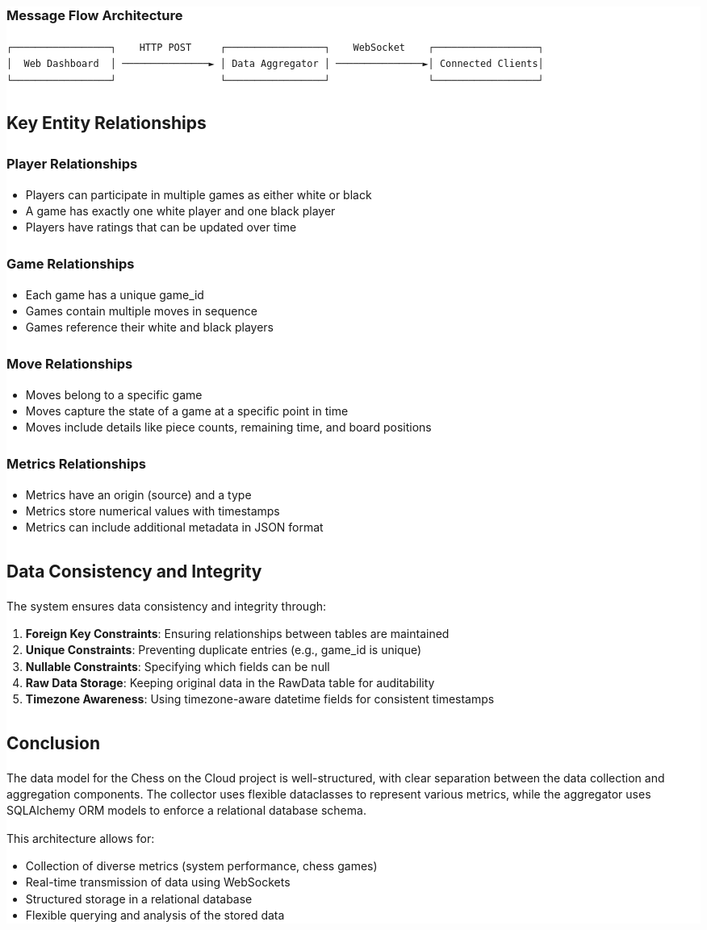 ### Message Flow Architecture

```
┌─────────────────┐    HTTP POST     ┌─────────────────┐    WebSocket    ┌──────────────────┐
│  Web Dashboard  │ ───────────────► │ Data Aggregator │ ───────────────►│ Connected Clients│
└─────────────────┘                  └─────────────────┘                 └──────────────────┘
```

## Key Entity Relationships

### Player Relationships
- Players can participate in multiple games as either white or black
- A game has exactly one white player and one black player
- Players have ratings that can be updated over time

### Game Relationships
- Each game has a unique game_id
- Games contain multiple moves in sequence
- Games reference their white and black players

### Move Relationships
- Moves belong to a specific game
- Moves capture the state of a game at a specific point in time
- Moves include details like piece counts, remaining time, and board positions

### Metrics Relationships
- Metrics have an origin (source) and a type
- Metrics store numerical values with timestamps
- Metrics can include additional metadata in JSON format

## Data Consistency and Integrity

The system ensures data consistency and integrity through:

1. **Foreign Key Constraints**: Ensuring relationships between tables are maintained
2. **Unique Constraints**: Preventing duplicate entries (e.g., game_id is unique)
3. **Nullable Constraints**: Specifying which fields can be null
4. **Raw Data Storage**: Keeping original data in the RawData table for auditability
5. **Timezone Awareness**: Using timezone-aware datetime fields for consistent timestamps

## Conclusion

The data model for the Chess on the Cloud project is well-structured, with clear separation between the data collection and aggregation components. The collector uses flexible dataclasses to represent various metrics, while the aggregator uses SQLAlchemy ORM models to enforce a relational database schema.

This architecture allows for:
- Collection of diverse metrics (system performance, chess games)
- Real-time transmission of data using WebSockets
- Structured storage in a relational database
- Flexible querying and analysis of the stored data
